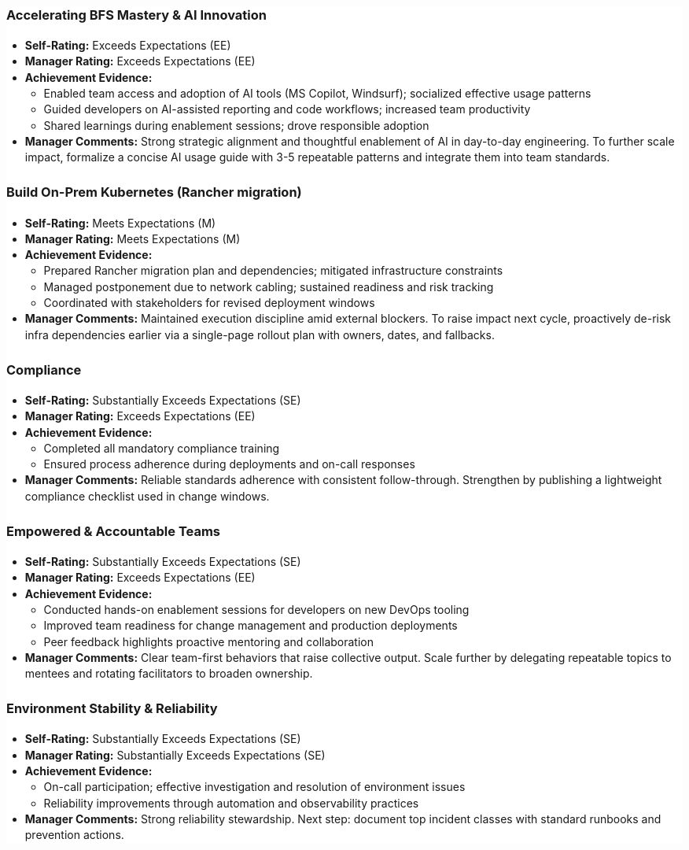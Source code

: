### Accelerating BFS Mastery & AI Innovation
- **Self-Rating:** Exceeds Expectations (EE)
- **Manager Rating:** Exceeds Expectations (EE)
- **Achievement Evidence:**
  - Enabled team access and adoption of AI tools (MS Copilot, Windsurf); socialized effective usage patterns
  - Guided developers on AI-assisted reporting and code workflows; increased team productivity
  - Shared learnings during enablement sessions; drove responsible adoption
- **Manager Comments:** Strong strategic alignment and thoughtful enablement of AI in day-to-day engineering. To further scale impact, formalize a concise AI usage guide with 3-5 repeatable patterns and integrate them into team standards.

### Build On-Prem Kubernetes (Rancher migration)
- **Self-Rating:** Meets Expectations (M)
- **Manager Rating:** Meets Expectations (M)
- **Achievement Evidence:**
  - Prepared Rancher migration plan and dependencies; mitigated infrastructure constraints
  - Managed postponement due to network cabling; sustained readiness and risk tracking
  - Coordinated with stakeholders for revised deployment windows
- **Manager Comments:** Maintained execution discipline amid external blockers. To raise impact next cycle, proactively de-risk infra dependencies earlier via a single-page rollout plan with owners, dates, and fallbacks.

### Compliance
- **Self-Rating:** Substantially Exceeds Expectations (SE)
- **Manager Rating:** Exceeds Expectations (EE)
- **Achievement Evidence:**
  - Completed all mandatory compliance training
  - Ensured process adherence during deployments and on-call responses
- **Manager Comments:** Reliable standards adherence with consistent follow-through. Strengthen by publishing a lightweight compliance checklist used in change windows.

### Empowered & Accountable Teams
- **Self-Rating:** Substantially Exceeds Expectations (SE)
- **Manager Rating:** Exceeds Expectations (EE)
- **Achievement Evidence:**
  - Conducted hands-on enablement sessions for developers on new DevOps tooling
  - Improved team readiness for change management and production deployments
  - Peer feedback highlights proactive mentoring and collaboration
- **Manager Comments:** Clear team-first behaviors that raise collective output. Scale further by delegating repeatable topics to mentees and rotating facilitators to broaden ownership.

### Environment Stability & Reliability
- **Self-Rating:** Substantially Exceeds Expectations (SE)
- **Manager Rating:** Substantially Exceeds Expectations (SE)
- **Achievement Evidence:**
  - On-call participation; effective investigation and resolution of environment issues
  - Reliability improvements through automation and observability practices
- **Manager Comments:** Strong reliability stewardship. Next step: document top incident classes with standard runbooks and prevention actions.
